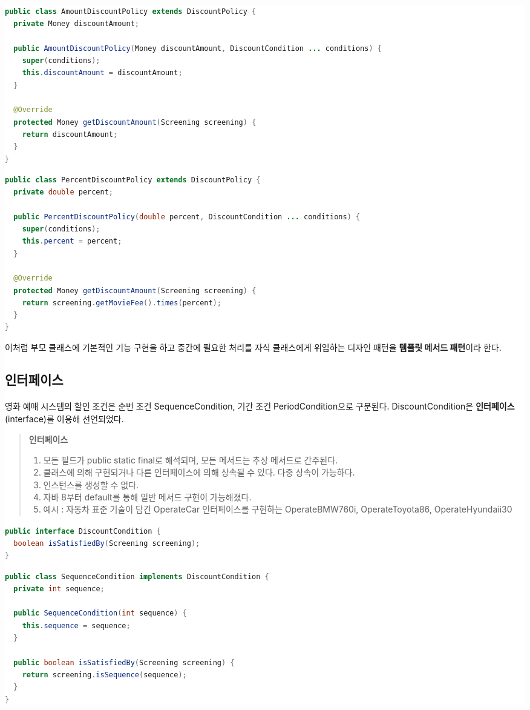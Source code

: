 ```java
public class AmountDiscountPolicy extends DiscountPolicy {
  private Money discountAmount;
  
  public AmountDiscountPolicy(Money discountAmount, DiscountCondition ... conditions) {
    super(conditions);
    this.discountAmount = discountAmount;
  }
  
  @Override
  protected Money getDiscountAmount(Screening screening) {
    return discountAmount;
  }
}
```

```java
public class PercentDiscountPolicy extends DiscountPolicy {
  private double percent;
  
  public PercentDiscountPolicy(double percent, DiscountCondition ... conditions) {
    super(conditions);
    this.percent = percent;
  }
  
  @Override
  protected Money getDiscountAmount(Screening screening) {
    return screening.getMovieFee().times(percent);
  }
}
```

이처럼 부모 클래스에 기본적인 기능 구현을 하고 중간에 필요한 처리를 자식 클래스에게 위임하는 디자인 패턴을 **템플릿 메서드 패턴**이라 한다.

## 인터페이스
영화 예매 시스템의 할인 조건은 순번 조건 SequenceCondition, 기간 조건 PeriodCondition으로 구분된다. DiscountCondition은 **인터페이스**(interface)를 이용해 선언되었다.  

> **인터페이스**
> 1. 모든 필드가 public static final로 해석되며, 모든 메서드는 추상 메서드로 간주된다.
> 2. 클래스에 의해 구현되거나 다른 인터페이스에 의해 상속될 수 있다. 다중 상속이 가능하다.
> 3. 인스턴스를 생성할 수 없다.
> 4. 자바 8부터 default를 통해 일반 메서드 구현이 가능해졌다.
> 5. 예시 : 자동차 표준 기술이 담긴 OperateCar 인터페이스를 구현하는 OperateBMW760i, OperateToyota86, OperateHyundaii30 

```java
public interface DiscountCondition {
  boolean isSatisfiedBy(Screening screening);
}
```

```java
public class SequenceCondition implements DiscountCondition {
  private int sequence;
  
  public SequenceCondition(int sequence) {
    this.sequence = sequence;
  }
  
  public boolean isSatisfiedBy(Screening screening) {
    return screening.isSequence(sequence);
  }
}
```
